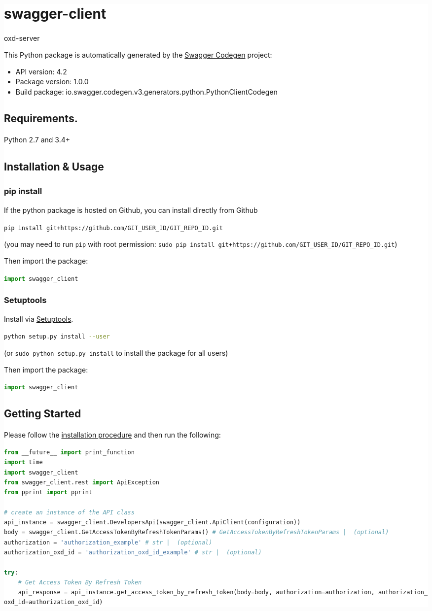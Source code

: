 # swagger-client
oxd-server

This Python package is automatically generated by the [Swagger Codegen](https://github.com/swagger-api/swagger-codegen) project:

- API version: 4.2
- Package version: 1.0.0
- Build package: io.swagger.codegen.v3.generators.python.PythonClientCodegen

## Requirements.

Python 2.7 and 3.4+

## Installation & Usage
### pip install

If the python package is hosted on Github, you can install directly from Github

```sh
pip install git+https://github.com/GIT_USER_ID/GIT_REPO_ID.git
```
(you may need to run `pip` with root permission: `sudo pip install git+https://github.com/GIT_USER_ID/GIT_REPO_ID.git`)

Then import the package:
```python
import swagger_client 
```

### Setuptools

Install via [Setuptools](http://pypi.python.org/pypi/setuptools).

```sh
python setup.py install --user
```
(or `sudo python setup.py install` to install the package for all users)

Then import the package:
```python
import swagger_client
```

## Getting Started

Please follow the [installation procedure](#installation--usage) and then run the following:

```python
from __future__ import print_function
import time
import swagger_client
from swagger_client.rest import ApiException
from pprint import pprint

# create an instance of the API class
api_instance = swagger_client.DevelopersApi(swagger_client.ApiClient(configuration))
body = swagger_client.GetAccessTokenByRefreshTokenParams() # GetAccessTokenByRefreshTokenParams |  (optional)
authorization = 'authorization_example' # str |  (optional)
authorization_oxd_id = 'authorization_oxd_id_example' # str |  (optional)

try:
    # Get Access Token By Refresh Token
    api_response = api_instance.get_access_token_by_refresh_token(body=body, authorization=authorization, authorization_oxd_id=authorization_oxd_id)
```